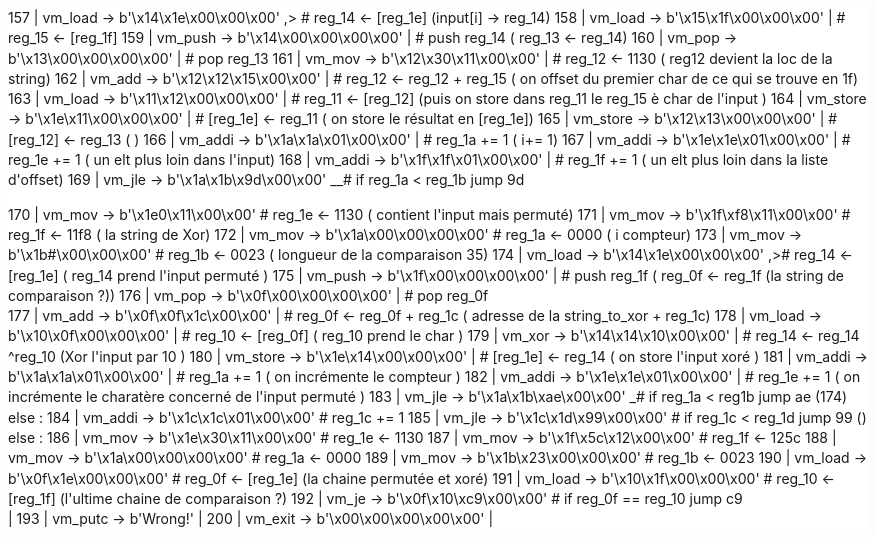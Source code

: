 157 | vm_load ->  b'\x14\x1e\x00\x00\x00'        ,> # reg_14 <- [reg_1e]            (input[i] -> reg_14)
158 | vm_load ->  b'\x15\x1f\x00\x00\x00'        |   # reg_15 <- [reg_1f]
159 | vm_push ->  b'\x14\x00\x00\x00\x00'        |   # push reg_14                  ( reg_13 <- reg_14)
160 | vm_pop ->  b'\x13\x00\x00\x00\x00'         |   # pop reg_13
161 | vm_mov ->  b'\x12\x30\x11\x00\x00'         |   # reg_12 <- 1130               ( reg12 devient la loc de la string)
162 | vm_add ->  b'\x12\x12\x15\x00\x00'         |   # reg_12 <- reg_12 + reg_15    ( on offset du premier char de ce qui se trouve en 1f)
163 | vm_load ->  b'\x11\x12\x00\x00\x00'        |   # reg_11 <- [reg_12]           (puis on store dans reg_11 le reg_15 è char de l'input )
164 | vm_store ->  b'\x1e\x11\x00\x00\x00'       |   # [reg_1e] <- reg_11           ( on store le résultat en [reg_1e])
165 | vm_store ->  b'\x12\x13\x00\x00\x00'       |   # [reg_12] <- reg_13           ( )
166 | vm_addi ->  b'\x1a\x1a\x01\x00\x00'        |   # reg_1a += 1                  ( i+= 1)
167 | vm_addi ->  b'\x1e\x1e\x01\x00\x00'        |   # reg_1e += 1                  ( un elt plus loin dans l'input)
168 | vm_addi ->  b'\x1f\x1f\x01\x00\x00'        |   # reg_1f += 1                  ( un elt plus loin dans la liste d'offset)
169 | vm_jle ->  b'\x1a\x1b\x9d\x00\x00'         \__# if reg_1a < reg_1b jump 9d

170 | vm_mov ->  b'\x1e0\x11\x00\x00'              # reg_1e <- 1130                 ( contient l'input mais permuté)
171 | vm_mov ->  b'\x1f\xf8\x11\x00\x00'           # reg_1f <- 11f8                 ( la string de Xor)
172 | vm_mov ->  b'\x1a\x00\x00\x00\x00'           # reg_1a <- 0000                 ( i compteur)
173 | vm_mov ->  b'\x1b#\x00\x00\x00'              # reg_1b <- 0023                 ( longueur de la comparaison 35)
174 | vm_load ->  b'\x14\x1e\x00\x00\x00'        ,># reg_14 <- [reg_1e]             ( reg_14 prend l'input permuté )
175 | vm_push ->  b'\x1f\x00\x00\x00\x00'        |  # push reg_1f                   ( reg_0f <- reg_1f (la string de comparaison ?))
176 | vm_pop ->  b'\x0f\x00\x00\x00\x00'         |  # pop reg_0f                    
177 | vm_add ->  b'\x0f\x0f\x1c\x00\x00'         |  # reg_0f <- reg_0f + reg_1c     ( adresse de la string_to_xor + reg_1c)
178 | vm_load ->  b'\x10\x0f\x00\x00\x00'        |  # reg_10 <- [reg_0f]            ( reg_10 prend le char )
179 | vm_xor ->  b'\x14\x14\x10\x00\x00'         |  # reg_14 <- reg_14 ^reg_10        (Xor l'input par 10 )
180 | vm_store ->  b'\x1e\x14\x00\x00\x00'       |  # [reg_1e] <- reg_14            ( on store l'input xoré )
181 | vm_addi ->  b'\x1a\x1a\x01\x00\x00'        |  # reg_1a += 1                   ( on incrémente le compteur )
182 | vm_addi ->  b'\x1e\x1e\x01\x00\x00'        |  # reg_1e += 1                   ( on incrémente le charatère concerné de l'input permuté )
183 | vm_jle ->  b'\x1a\x1b\xae\x00\x00'         \_# if reg_1a < reg1b jump ae (174)
                                                   else :
184 | vm_addi ->  b'\x1c\x1c\x01\x00\x00'           # reg_1c += 1
185 | vm_jle ->  b'\x1c\x1d\x99\x00\x00'           # if reg_1c < reg_1d jump 99 ()
                                                    else :
186 | vm_mov ->  b'\x1e\x30\x11\x00\x00'           # reg_1e <- 1130
187 | vm_mov ->  b'\x1f\x5c\x12\x00\x00'           # reg_1f <- 125c
188 | vm_mov ->  b'\x1a\x00\x00\x00\x00'           # reg_1a <- 0000
189 | vm_mov ->  b'\x1b\x23\x00\x00\x00'           # reg_1b <- 0023
190 | vm_load ->  b'\x0f\x1e\x00\x00\x00'          # reg_0f <- [reg_1e] (la chaine permutée et xoré)
191 | vm_load ->  b'\x10\x1f\x00\x00\x00'          # reg_10 <- [reg_1f] (l'ultime chaine de comparaison ?)
192 | vm_je ->  b'\x0f\x10\xc9\x00\x00'            # if reg_0f == reg_10 jump c9 \
                                                                                 |
193 | vm_putc ->  b'Wrong!'                                                      |
200 | vm_exit ->  b'\x00\x00\x00\x00\x00'                                        |